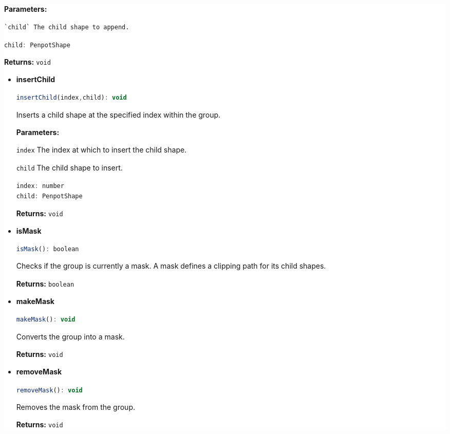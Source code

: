   **Parameters:**

    `child` The child shape to append.

  ```javascript
  child: PenpotShape
  
  ```
  **Returns:**
`void`

* **insertChild**

  ```javascript
  insertChild(index,child): void
  ```
  Inserts a child shape at the specified index within the group.

  **Parameters:**

    `index` The index at which to insert the child shape.

    `child` The child shape to insert.

  ```javascript
  index: number
  child: PenpotShape
  
  ```
  **Returns:**
`void`

* **isMask**

  ```javascript
  isMask(): boolean
  ```
  Checks if the group is currently a mask.
A mask defines a clipping path for its child shapes.

  **Returns:**
`boolean`

* **makeMask**

  ```javascript
  makeMask(): void
  ```
  Converts the group into a mask.

  **Returns:**
`void`

* **removeMask**

  ```javascript
  removeMask(): void
  ```
  Removes the mask from the group.

  **Returns:**
`void`

